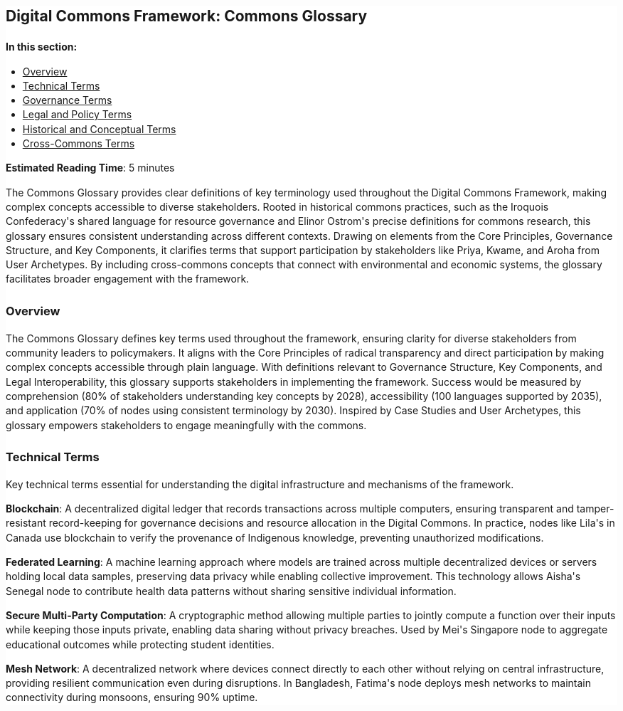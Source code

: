 ## Digital Commons Framework: Commons Glossary

**In this section:**
- [Overview](#overview)
- [Technical Terms](#technical-terms)
- [Governance Terms](#governance-terms)
- [Legal and Policy Terms](#legal-and-policy-terms)
- [Historical and Conceptual Terms](#historical-and-conceptual-terms)
- [Cross-Commons Terms](#cross-commons-terms)

**Estimated Reading Time**: 5 minutes

The Commons Glossary provides clear definitions of key terminology used throughout the Digital Commons Framework, making complex concepts accessible to diverse stakeholders. Rooted in historical commons practices, such as the Iroquois Confederacy's shared language for resource governance and Elinor Ostrom's precise definitions for commons research, this glossary ensures consistent understanding across different contexts. Drawing on elements from the Core Principles, Governance Structure, and Key Components, it clarifies terms that support participation by stakeholders like Priya, Kwame, and Aroha from User Archetypes. By including cross-commons concepts that connect with environmental and economic systems, the glossary facilitates broader engagement with the framework.

### <a id="overview"></a>Overview
The Commons Glossary defines key terms used throughout the framework, ensuring clarity for diverse stakeholders from community leaders to policymakers. It aligns with the Core Principles of radical transparency and direct participation by making complex concepts accessible through plain language. With definitions relevant to Governance Structure, Key Components, and Legal Interoperability, this glossary supports stakeholders in implementing the framework. Success would be measured by comprehension (80% of stakeholders understanding key concepts by 2028), accessibility (100 languages supported by 2035), and application (70% of nodes using consistent terminology by 2030). Inspired by Case Studies and User Archetypes, this glossary empowers stakeholders to engage meaningfully with the commons.

### <a id="technical-terms"></a>Technical Terms
Key technical terms essential for understanding the digital infrastructure and mechanisms of the framework.

**Blockchain**: A decentralized digital ledger that records transactions across multiple computers, ensuring transparent and tamper-resistant record-keeping for governance decisions and resource allocation in the Digital Commons. In practice, nodes like Lila's in Canada use blockchain to verify the provenance of Indigenous knowledge, preventing unauthorized modifications.

**Federated Learning**: A machine learning approach where models are trained across multiple decentralized devices or servers holding local data samples, preserving data privacy while enabling collective improvement. This technology allows Aisha's Senegal node to contribute health data patterns without sharing sensitive individual information.

**Secure Multi-Party Computation**: A cryptographic method allowing multiple parties to jointly compute a function over their inputs while keeping those inputs private, enabling data sharing without privacy breaches. Used by Mei's Singapore node to aggregate educational outcomes while protecting student identities.

**Mesh Network**: A decentralized network where devices connect directly to each other without relying on central infrastructure, providing resilient communication even during disruptions. In Bangladesh, Fatima's node deploys mesh networks to maintain connectivity during monsoons, ensuring 90% uptime.
